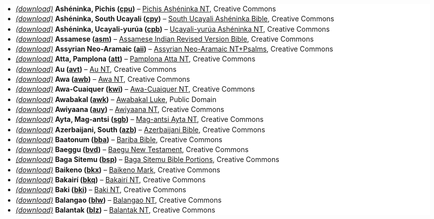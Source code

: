 * [_(download)_](https://drive.google.com/file/d/15LbRlcKW7ra6CA8sE2EX5pyKVMlvEVUw/view?usp=share_link) **Ashéninka, Pichis ([cpu](https://www.ethnologue.com/language/cpu/))** – [Pichis Ashéninka NT](https://ebible.org/details.php?id=cpuNT), Creative Commons
* [_(download)_](https://drive.google.com/file/d/1t4kbpJd8MjVywL9Ql4INJlQwccakHJvu/view?usp=share_link) **Ashéninka, South Ucayali ([cpy](https://www.ethnologue.com/language/cpy/))** – [South Ucayali Ashéninka Bible](https://ebible.org/details.php?id=cpy), Creative Commons
* [_(download)_](https://drive.google.com/file/d/1qEqK4pTS5XwTiozsrkekdxZVMEZvTBsE/view?usp=share_link) **Ashéninka, Ucayali-yurúa ([cpb](https://www.ethnologue.com/language/cpb/))** – [Ucayali-yurúa Ashéninka NT](https://ebible.org/details.php?id=cpbNT), Creative Commons
* [_(download)_](https://drive.google.com/file/d/1nF4UC3OEal82kXaSNHfu9pjFTs61yOxF/view?usp=share_link) **Assamese ([asm](https://www.ethnologue.com/language/asm/))** – [Assamese Indian Revised Version Bible](https://ebible.org/details.php?id=asmfb), Creative Commons
* [_(download)_](https://drive.google.com/file/d/16uSp1OMeI22KgZV8wt8NOh2lLIPl8Zxr/view?usp=share_link) **Assyrian Neo-Aramaic ([aii](https://www.ethnologue.com/language/aii/))** – [Assyrian Neo-Aramaic NT+Psalms](https://ebible.org/details.php?id=aii), Creative Commons
* [_(download)_](https://drive.google.com/file/d/1l4AdmZwHM2OHuDGJlQgrLFyx_Wulwori/view?usp=share_link) **Atta, Pamplona ([att](https://www.ethnologue.com/language/att/))** – [Pamplona Atta NT](https://ebible.org/details.php?id=att), Creative Commons
* [_(download)_](https://drive.google.com/file/d/1DJZx8K9rUvHfY9TY4zaY7tRqK6_Ejl2g/view?usp=share_link) **Au ([avt](https://www.ethnologue.com/language/avt/))** – [Au NT](https://ebible.org/details.php?id=avt), Creative Commons
* [_(download)_](https://drive.google.com/file/d/1yPu3HwdCjnln1528Ml-gbMQAjlvpFHki/view?usp=share_link) **Awa ([awb](https://www.ethnologue.com/language/awb/))** – [Awa NT](https://ebible.org/details.php?id=awb), Creative Commons
* [_(download)_](https://drive.google.com/file/d/1NzIy77WahWTj6GcVOhh0b047IDU8YTwJ/view?usp=share_link) **Awa-Cuaiquer ([kwi](https://www.ethnologue.com/language/kwi/))** – [Awa-Cuaiquer NT](https://ebible.org/details.php?id=kwi), Creative Commons
* [_(download)_](https://drive.google.com/file/d/1NUujfDZS_oHozGPAwVEOcyYFPV8Fcbyg/view?usp=share_link) **Awabakal ([awk](https://www.ethnologue.com/language/awk/))** – [Awabakal Luke](https://ebible.org/details.php?id=awk), Public Domain
* [_(download)_](https://drive.google.com/file/d/1AOk0uFjibDjMcukPT1EUcPTBEuTuiwOZ/view?usp=share_link) **Awiyaana ([auy](https://www.ethnologue.com/language/auy/))** – [Awiyaana NT](https://ebible.org/details.php?id=auy), Creative Commons
* [_(download)_](https://drive.google.com/file/d/1Ra6koucYLb8vfoEc6qs2NsYNPve4awgp/view?usp=share_link) **Ayta, Mag-antsi ([sgb](https://www.ethnologue.com/language/sgb/))** – [Mag-antsi Ayta NT](https://ebible.org/details.php?id=sgb), Creative Commons
* [_(download)_](https://drive.google.com/file/d/1WY7AyMUVc7piINbHRGFvp49Bm19DxBWZ/view?usp=share_link) **Azerbaijani, South ([azb](https://www.ethnologue.com/language/azb/))** – [Azerbaijani Bible](https://ebible.org/details.php?id=azb), Creative Commons
* [_(download)_](https://drive.google.com/file/d/1TE6Dj_Q1PGKjpitj_EJGckMgjYnhRWwo/view?usp=share_link) **Baatonum ([bba](https://www.ethnologue.com/language/bba/))** – [Bariba Bible](https://ebible.org/details.php?id=bba), Creative Commons
* [_(download)_](https://drive.google.com/file/d/1mNr4mA4ezyk-hGlU3kYzdrZ4hz83w0MN/view?usp=share_link) **Baeggu ([bvd](https://www.ethnologue.com/language/bvd/))** – [Baegu New Testament](https://ebible.org/details.php?id=bvd), Creative Commons
* [_(download)_](https://drive.google.com/file/d/1LDNo_Gc8n6mhZ-iaRnz-kJozCvM01TFx/view?usp=share_link) **Baga Sitemu ([bsp](https://www.ethnologue.com/language/bsp/))** – [Baga Sitemu Bible Portions](https://ebible.org/details.php?id=bsp), Creative Commons
* [_(download)_](https://drive.google.com/file/d/1AlzBRHqXkg_i5uKITQh_y1rF2iZ85TDL/view?usp=share_link) **Baikeno ([bkx](https://www.ethnologue.com/language/bkx/))** – [Baikeno Mark](https://ebible.org/details.php?id=bkx), Creative Commons
* [_(download)_](https://drive.google.com/file/d/1p0b2ID_82fT1Ec-LWn-5XiUQzMOGLWoP/view?usp=share_link) **Bakairí ([bkq](https://www.ethnologue.com/language/bkq/))** – [Bakairí NT](https://ebible.org/details.php?id=bkqNT), Creative Commons
* [_(download)_](https://drive.google.com/file/d/1zBytoD7l8trQSqsJTalMnE7nSCPcLxpT/view?usp=share_link) **Baki ([bki](https://www.ethnologue.com/language/bki/))** – [Baki NT](https://ebible.org/details.php?id=bki), Creative Commons
* [_(download)_](https://drive.google.com/file/d/1xgu5knQYwkxWAA8Fw2ZP6n6xLD3cKXdd/view?usp=share_link) **Balangao ([blw](https://www.ethnologue.com/language/blw/))** – [Balangao NT](https://ebible.org/details.php?id=blw), Creative Commons
* [_(download)_](https://drive.google.com/file/d/1wsLf5AH3SCzpCE1Dt2Rpkry1AbHgCToD/view?usp=share_link) **Balantak ([blz](https://www.ethnologue.com/language/blz/))** – [Balantak NT](https://ebible.org/details.php?id=blzNT), Creative Commons